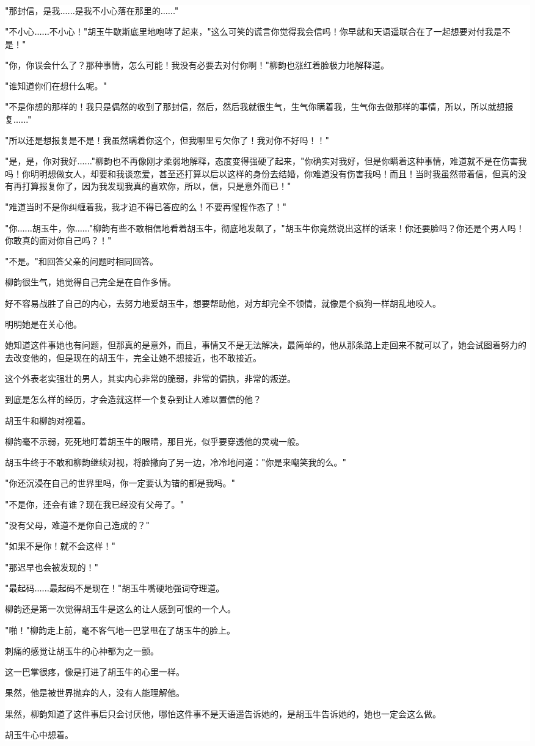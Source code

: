 "那封信，是我......是我不小心落在那里的......"

"不小心......不小心！"胡玉牛歇斯底里地咆哮了起来，"这么可笑的谎言你觉得我会信吗！你早就和天语遥联合在了一起想要对付我是不是！"

"你，你误会什么了？那种事情，怎么可能！我没有必要去对付你啊！"柳韵也涨红着脸极力地解释道。

"谁知道你们在想什么呢。"

"不是你想的那样的！我只是偶然的收到了那封信，然后，然后我就很生气，生气你瞒着我，生气你去做那样的事情，所以，所以就想报复......"

"所以还是想报复是不是！我虽然瞒着你这个，但我哪里亏欠你了！我对你不好吗！！"

"是，是，你对我好......"柳韵也不再像刚才柔弱地解释，态度变得强硬了起来，"你确实对我好，但是你瞒着这种事情，难道就不是在伤害我吗！你明明想做女人，却要和我谈恋爱，甚至还打算以后以这样的身份去结婚，你难道没有伤害我吗！而且！当时我虽然带着信，但真的没有再打算报复你了，因为我发现我真的喜欢你，所以，信，只是意外而已！"

"难道当时不是你纠缠着我，我才迫不得已答应的么！不要再惺惺作态了！"

"你......胡玉牛，你......"柳韵有些不敢相信地看着胡玉牛，彻底地发飙了，"胡玉牛你竟然说出这样的话来！你还要脸吗？你还是个男人吗！你敢真的面对你自己吗？！"

"不是。"和回答父亲的问题时相同回答。

柳韵很生气，她觉得自己完全是在自作多情。

好不容易战胜了自己的内心，去努力地爱胡玉牛，想要帮助他，对方却完全不领情，就像是个疯狗一样胡乱地咬人。

明明她是在关心他。

她知道这件事她也有问题，但那真的是意外，而且，事情又不是无法解决，最简单的，他从那条路上走回来不就可以了，她会试图着努力的去改变他的，但是现在的胡玉牛，完全让她不想接近，也不敢接近。

这个外表老实强壮的男人，其实内心非常的脆弱，非常的偏执，非常的叛逆。

到底是怎么样的经历，才会造就这样一个复杂到让人难以置信的他？

胡玉牛和柳韵对视着。

柳韵毫不示弱，死死地盯着胡玉牛的眼睛，那目光，似乎要穿透他的灵魂一般。

胡玉牛终于不敢和柳韵继续对视，将脸撇向了另一边，冷冷地问道："你是来嘲笑我的么。"

"你还沉浸在自己的世界里吗，你一定要认为错的都是我吗。"

"不是你，还会有谁？现在我已经没有父母了。"

"没有父母，难道不是你自己造成的？"

"如果不是你！就不会这样！"

"那迟早也会被发现的！"

"最起码......最起码不是现在！"胡玉牛嘴硬地强词夺理道。

柳韵还是第一次觉得胡玉牛是这么的让人感到可恨的一个人。

"啪！"柳韵走上前，毫不客气地一巴掌甩在了胡玉牛的脸上。

刺痛的感觉让胡玉牛的心神都为之一颤。

这一巴掌很疼，像是打进了胡玉牛的心里一样。

果然，他是被世界抛弃的人，没有人能理解他。

果然，柳韵知道了这件事后只会讨厌他，哪怕这件事不是天语遥告诉她的，是胡玉牛告诉她的，她也一定会这么做。

胡玉牛心中想着。
